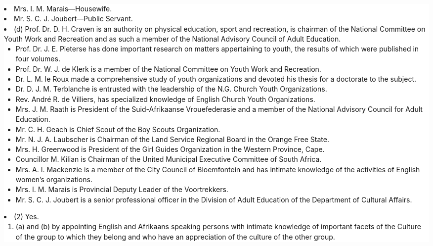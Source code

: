 <li>Mrs. I. M. Marais&#x2014;Housewife.</li>

<li>Mr. S. C. J. Joubert&#x2014;Public Servant.</li>

</ul></li>

<li>(d) Prof. Dr. D. H. Craven is an authority on physical education, sport and recreation, is chairman of the National Committee on Youth Work and Recreation and as such a member of the National Advisory Council of Adult Education.

<ul>

<li>Prof. Dr. J. E. Pieterse has done important research on matters appertaining to youth, the results of which were published in four volumes.</li>

<li>Prof. Dr. W. J. de Klerk is a member of the National Committee on Youth Work and Recreation.</li>

<li>Dr. L. M. le Roux made a comprehensive study of youth organizations and devoted his thesis for a doctorate to the subject.</li>

<li>Dr. D. J. M. Terblanche is entrusted with the leadership of the N.G. Church Youth Organizations.</li>

<li>Rev. Andr&#x00E9; R. de Villiers, has specialized knowledge of English Church Youth Organizations.</li>

<li>Mrs. J. M. Raath is President of the Suid-Afrikaanse Vrouefederasie and a member of the National Advisory Council for Adult Education.</li>

<li>Mr. C. H. Geach is Chief Scout of the Boy Scouts Organization.</li>

<li>Mr. N. J. A. Laubscher is Chairman of the Land Service Regional Board in the Orange Free State.</li>

<li><span class="col_3145-3146" refersTo="page_0057"/>Mrs. H. Greenwood is President of the Girl Guides Organization in the Western Province, Cape.</li>

<li>Councillor M. Kilian is Chairman of the United Municipal Executive Committee of South Africa.</li>

<li>Mrs. A. I. Mackenzie is a member of the City Council of Bloemfontein and has intimate knowledge of the activities of English women&#x2019;s organizations.</li>

<li>Mrs. I. M. Marais is Provincial Deputy Leader of the Voortrekkers.</li>

<li>Mr. S. C. J. Joubert is a senior professional officer in the Division of Adult Education of the Department of Cultural Affairs.</li></ul></li></ol></li>

<li>(2) Yes.

<ol>

<li>(a) and (b) by appointing English and Afrikaans speaking persons with intimate knowledge of important facets of the Culture of the group to which they belong and who have an appreciation of the culture of the other group.</li>

</ol>

</li>
